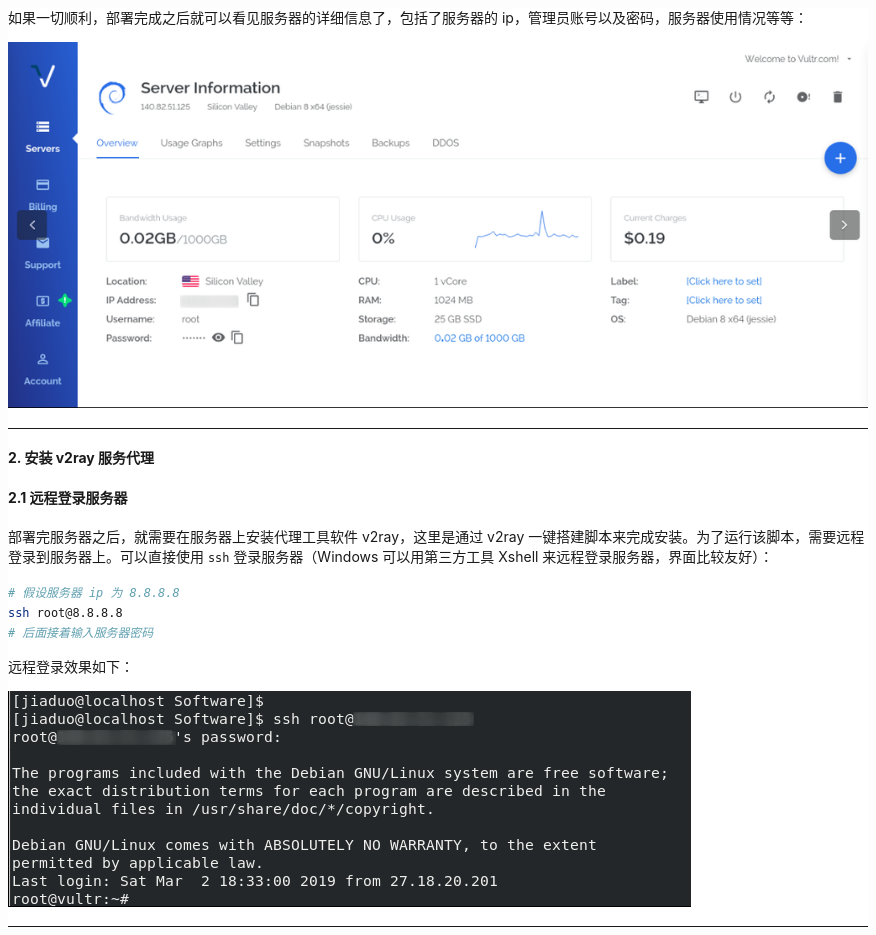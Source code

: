 如果一切顺利，部署完成之后就可以看见服务器的详细信息了，包括了服务器的 ip，管理员账号以及密码，服务器使用情况等等：

![服务器信息](asset/服务器信息.png)

---

#### 2. <span id="v2">安装 v2ray 服务代理</span>

#### 2.1 远程登录服务器

部署完服务器之后，就需要在服务器上安装代理工具软件 v2ray，这里是通过 v2ray 一键搭建脚本来完成安装。为了运行该脚本，需要远程登录到服务器上。可以直接使用 `ssh` 登录服务器（Windows 可以用第三方工具 Xshell 来远程登录服务器，界面比较友好）：

```bash
# 假设服务器 ip 为 8.8.8.8
ssh root@8.8.8.8
# 后面接着输入服务器密码
```

远程登录效果如下：

![ssh登录](asset/ssh登录.png)

---
